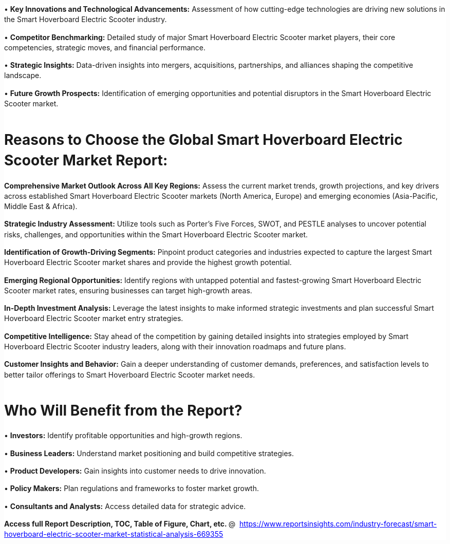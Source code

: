 • <strong>Key Innovations and Technological Advancements:</strong> Assessment of how cutting-edge technologies are driving new solutions in the Smart Hoverboard Electric Scooter industry.

• <strong>Competitor Benchmarking:</strong> Detailed study of major Smart Hoverboard Electric Scooter market players, their core competencies, strategic moves, and financial performance.

• <strong>Strategic Insights:</strong> Data-driven insights into mergers, acquisitions, partnerships, and alliances shaping the competitive landscape.

• <strong>Future Growth Prospects:</strong> Identification of emerging opportunities and potential disruptors in the Smart Hoverboard Electric Scooter market.

# <strong>Reasons to Choose the Global Smart Hoverboard Electric Scooter Market Report:</strong>

<strong>Comprehensive Market Outlook Across All Key Regions:</strong>
Assess the current market trends, growth projections, and key drivers across established Smart Hoverboard Electric Scooter markets (North America, Europe) and emerging economies (Asia-Pacific, Middle East & Africa).

<strong>Strategic Industry Assessment:</strong>
Utilize tools such as Porter’s Five Forces, SWOT, and PESTLE analyses to uncover potential risks, challenges, and opportunities within the Smart Hoverboard Electric Scooter market.

<strong>Identification of Growth-Driving Segments:</strong>
Pinpoint product categories and industries expected to capture the largest Smart Hoverboard Electric Scooter market shares and provide the highest growth potential.

<strong>Emerging Regional Opportunities:</strong>
Identify regions with untapped potential and fastest-growing Smart Hoverboard Electric Scooter market rates, ensuring businesses can target high-growth areas.

<strong>In-Depth Investment Analysis:</strong>
Leverage the latest insights to make informed strategic investments and plan successful Smart Hoverboard Electric Scooter market entry strategies.

<strong>Competitive Intelligence:</strong>
Stay ahead of the competition by gaining detailed insights into strategies employed by Smart Hoverboard Electric Scooter industry leaders, along with their innovation roadmaps and future plans.

<strong>Customer Insights and Behavior:</strong>
Gain a deeper understanding of customer demands, preferences, and satisfaction levels to better tailor offerings to Smart Hoverboard Electric Scooter market needs.

# <strong>Who Will Benefit from the Report?</strong>

• <strong>Investors:</strong> Identify profitable opportunities and high-growth regions.

• <strong>Business Leaders:</strong> Understand market positioning and build competitive strategies.

• <strong>Product Developers:</strong> Gain insights into customer needs to drive innovation.

• <strong>Policy Makers:</strong> Plan regulations and frameworks to foster market growth.

• <strong>Consultants and Analysts:</strong> Access detailed data for strategic advice.
</ul>
<strong>Access full Report Description, TOC, Table of Figure, Chart, etc. </strong>@  <a href=https://www.reportsinsights.com/industry-forecast/smart-hoverboard-electric-scooter-market-statistical-analysis-669355 style=color:#0000ff;>https://www.reportsinsights.com/industry-forecast/smart-hoverboard-electric-scooter-market-statistical-analysis-669355</a></font>
